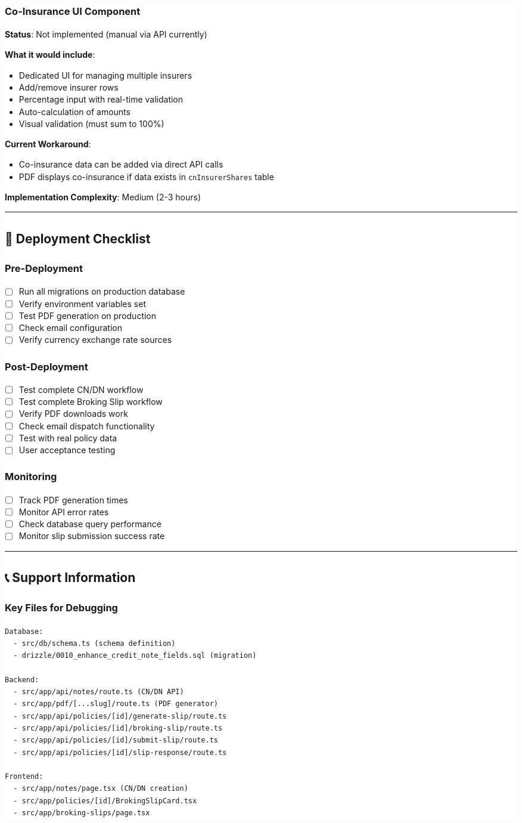 ### Co-Insurance UI Component
**Status**: Not implemented (manual via API currently)

**What it would include**:
- Dedicated UI for managing multiple insurers
- Add/remove insurer rows
- Percentage input with real-time validation
- Auto-calculation of amounts
- Visual validation (must sum to 100%)

**Current Workaround**:
- Co-insurance data can be added via direct API calls
- PDF displays co-insurance if data exists in `cnInsurerShares` table

**Implementation Complexity**: Medium (2-3 hours)

---

## 🚀 Deployment Checklist

### Pre-Deployment
- [ ] Run all migrations on production database
- [ ] Verify environment variables set
- [ ] Test PDF generation on production
- [ ] Check email configuration
- [ ] Verify currency exchange rate sources

### Post-Deployment
- [ ] Test complete CN/DN workflow
- [ ] Test complete Broking Slip workflow
- [ ] Verify PDF downloads work
- [ ] Check email dispatch functionality
- [ ] Test with real policy data
- [ ] User acceptance testing

### Monitoring
- [ ] Track PDF generation times
- [ ] Monitor API error rates
- [ ] Check database query performance
- [ ] Monitor slip submission success rate

---

## 📞 Support Information

### Key Files for Debugging
```
Database:
  - src/db/schema.ts (schema definition)
  - drizzle/0010_enhance_credit_note_fields.sql (migration)

Backend:
  - src/app/api/notes/route.ts (CN/DN API)
  - src/app/pdf/[...slug]/route.ts (PDF generator)
  - src/app/api/policies/[id]/generate-slip/route.ts
  - src/app/api/policies/[id]/broking-slip/route.ts
  - src/app/api/policies/[id]/submit-slip/route.ts
  - src/app/api/policies/[id]/slip-response/route.ts

Frontend:
  - src/app/notes/page.tsx (CN/DN creation)
  - src/app/policies/[id]/BrokingSlipCard.tsx
  - src/app/broking-slips/page.tsx
```